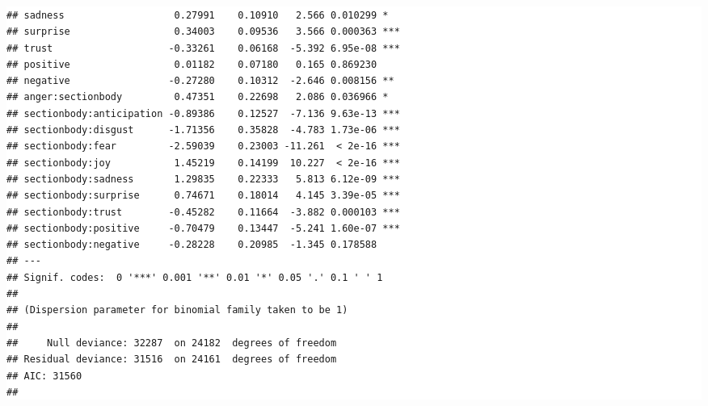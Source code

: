     ## sadness                   0.27991    0.10910   2.566 0.010299 *  
    ## surprise                  0.34003    0.09536   3.566 0.000363 ***
    ## trust                    -0.33261    0.06168  -5.392 6.95e-08 ***
    ## positive                  0.01182    0.07180   0.165 0.869230    
    ## negative                 -0.27280    0.10312  -2.646 0.008156 ** 
    ## anger:sectionbody         0.47351    0.22698   2.086 0.036966 *  
    ## sectionbody:anticipation -0.89386    0.12527  -7.136 9.63e-13 ***
    ## sectionbody:disgust      -1.71356    0.35828  -4.783 1.73e-06 ***
    ## sectionbody:fear         -2.59039    0.23003 -11.261  < 2e-16 ***
    ## sectionbody:joy           1.45219    0.14199  10.227  < 2e-16 ***
    ## sectionbody:sadness       1.29835    0.22333   5.813 6.12e-09 ***
    ## sectionbody:surprise      0.74671    0.18014   4.145 3.39e-05 ***
    ## sectionbody:trust        -0.45282    0.11664  -3.882 0.000103 ***
    ## sectionbody:positive     -0.70479    0.13447  -5.241 1.60e-07 ***
    ## sectionbody:negative     -0.28228    0.20985  -1.345 0.178588    
    ## ---
    ## Signif. codes:  0 '***' 0.001 '**' 0.01 '*' 0.05 '.' 0.1 ' ' 1
    ## 
    ## (Dispersion parameter for binomial family taken to be 1)
    ## 
    ##     Null deviance: 32287  on 24182  degrees of freedom
    ## Residual deviance: 31516  on 24161  degrees of freedom
    ## AIC: 31560
    ## 
